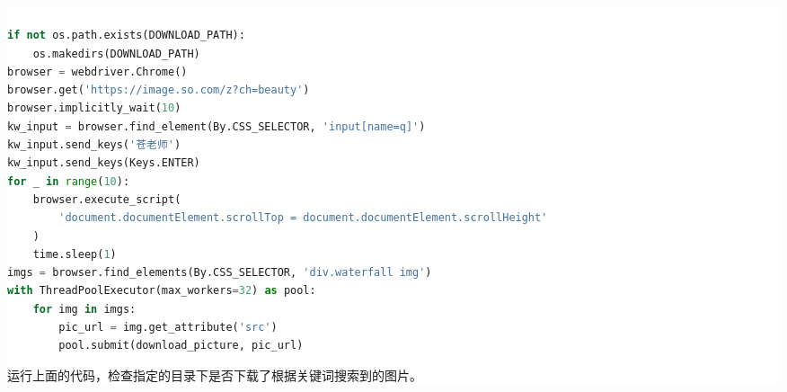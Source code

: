 ```py

if not os.path.exists(DOWNLOAD_PATH):
    os.makedirs(DOWNLOAD_PATH)
browser = webdriver.Chrome()
browser.get('https://image.so.com/z?ch=beauty')
browser.implicitly_wait(10)
kw_input = browser.find_element(By.CSS_SELECTOR, 'input[name=q]')
kw_input.send_keys('苍老师')
kw_input.send_keys(Keys.ENTER)
for _ in range(10):
    browser.execute_script(
        'document.documentElement.scrollTop = document.documentElement.scrollHeight'
    )
    time.sleep(1)
imgs = browser.find_elements(By.CSS_SELECTOR, 'div.waterfall img')
with ThreadPoolExecutor(max_workers=32) as pool:
    for img in imgs:
        pic_url = img.get_attribute('src')
        pool.submit(download_picture, pic_url)
```

运行上面的代码，检查指定的目录下是否下载了根据关键词搜索到的图片。
